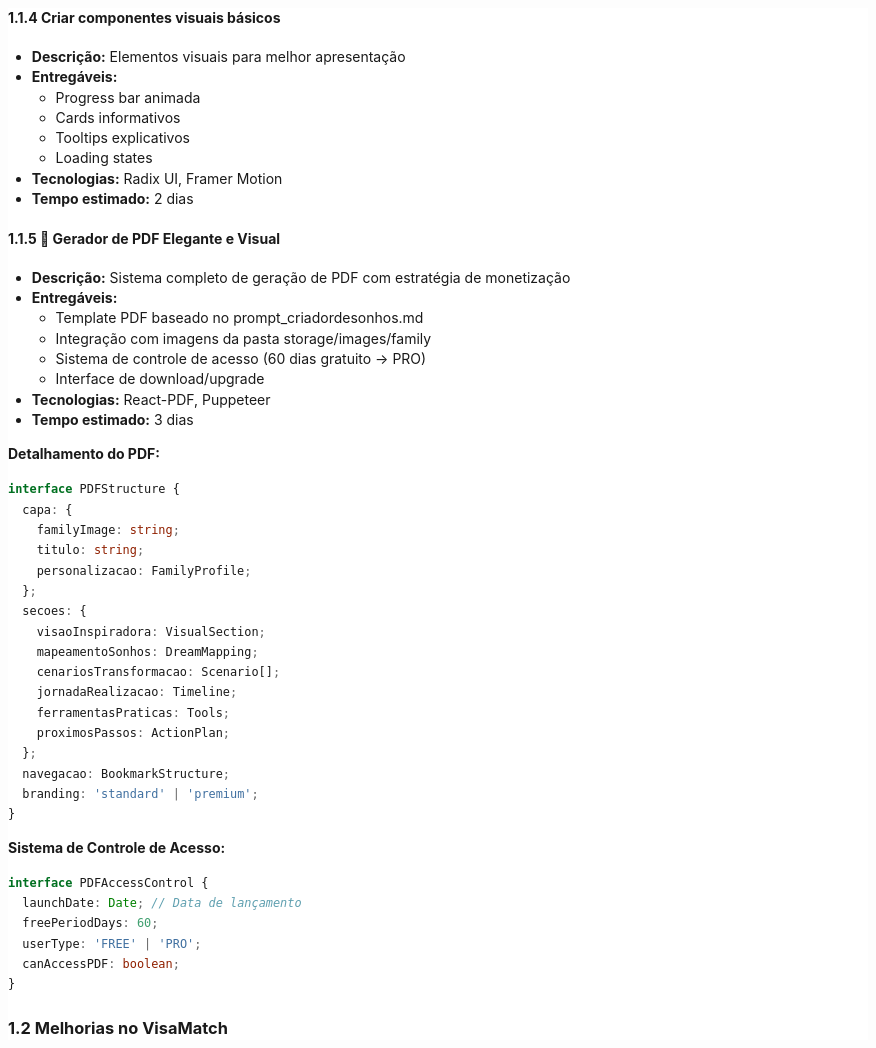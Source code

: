 #### 1.1.4 Criar componentes visuais básicos
- **Descrição:** Elementos visuais para melhor apresentação
- **Entregáveis:**
  - Progress bar animada
  - Cards informativos
  - Tooltips explicativos
  - Loading states
- **Tecnologias:** Radix UI, Framer Motion
- **Tempo estimado:** 2 dias

#### 1.1.5 🎯 Gerador de PDF Elegante e Visual
- **Descrição:** Sistema completo de geração de PDF com estratégia de monetização
- **Entregáveis:**
  - Template PDF baseado no prompt_criadordesonhos.md
  - Integração com imagens da pasta storage/images/family
  - Sistema de controle de acesso (60 dias gratuito → PRO)
  - Interface de download/upgrade
- **Tecnologias:** React-PDF, Puppeteer
- **Tempo estimado:** 3 dias

**Detalhamento do PDF:**
```typescript
interface PDFStructure {
  capa: {
    familyImage: string;
    titulo: string;
    personalizacao: FamilyProfile;
  };
  secoes: {
    visaoInspiradora: VisualSection;
    mapeamentoSonhos: DreamMapping;
    cenariosTransformacao: Scenario[];
    jornadaRealizacao: Timeline;
    ferramentasPraticas: Tools;
    proximosPassos: ActionPlan;
  };
  navegacao: BookmarkStructure;
  branding: 'standard' | 'premium';
}
```

**Sistema de Controle de Acesso:**
```typescript
interface PDFAccessControl {
  launchDate: Date; // Data de lançamento
  freePeriodDays: 60;
  userType: 'FREE' | 'PRO';
  canAccessPDF: boolean;
}
```

### 1.2 Melhorias no VisaMatch
